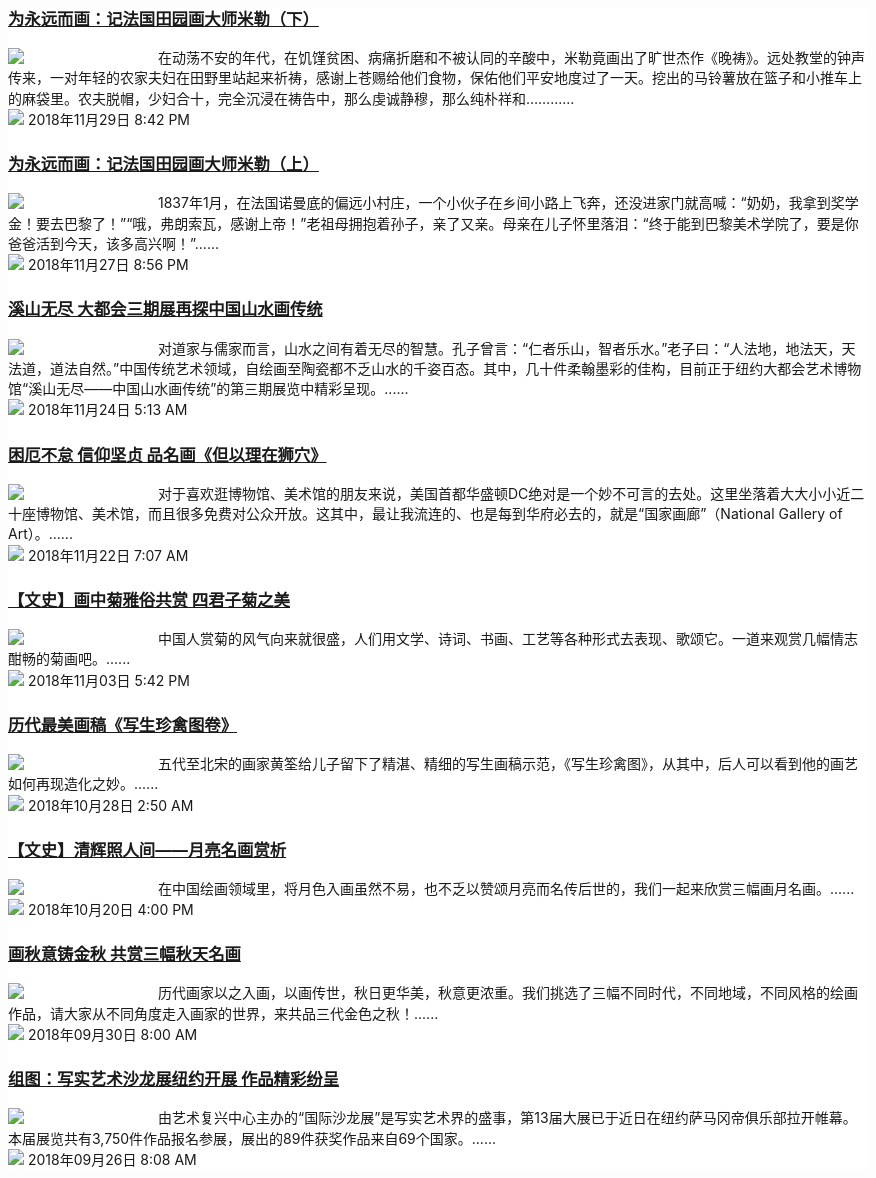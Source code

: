 <tr><td width="742"><h3><a href="https://github.com/19920513/djy/blob/master/gb/15/9/5/n4520599.md#1" target="_blank">为永远而画：记法国田园画大师米勒（下）</a><br></h3><a href="https://github.com/19920513/djy/blob/master/gb/15/9/5/n4520599.md#1" target="_blank"><img width="150" src="https://i.epochtimes.com/assets/uploads/2015/09/1508261817132669-320x200.jpg" align ="left"></a>在动荡不安的年代，在饥馑贫困、病痛折磨和不被认同的辛酸中，米勒竟画出了旷世杰作《晚祷》。远处教堂的钟声传来，一对年轻的农家夫妇在田野里站起来祈祷，感谢上苍赐给他们食物，保佑他们平安地度过了一天。挖出的马铃薯放在篮子和小推车上的麻袋里。农夫脱帽，少妇合十，完全沉浸在祷告中，那么虔诚静穆，那么纯朴祥和……......<br><img align="bottom" src="https://www.epochtimes.com/assets/themes/djy/images/time.gif">
									2018年11月29日 8:42 PM</td></tr>
<tr><td width="742"><h3><a href="https://github.com/19920513/djy/blob/master/gb/15/9/5/n4520587.md#1" target="_blank">为永远而画：记法国田园画大师米勒（上）</a><br></h3><a href="https://github.com/19920513/djy/blob/master/gb/15/9/5/n4520587.md#1" target="_blank"><img width="150" src="https://i.epochtimes.com/assets/uploads/2015/09/1509041501002669-320x200.jpg" align ="left"></a>1837年1月，在法国诺曼底的偏远小村庄，一个小伙子在乡间小路上飞奔，还没进家门就高喊：“奶奶，我拿到奖学金！要去巴黎了！”“哦，弗朗索瓦，感谢上帝！”老祖母拥抱着孙子，亲了又亲。母亲在儿子怀里落泪：“终于能到巴黎美术学院了，要是你爸爸活到今天，该多高兴啊！”......<br><img align="bottom" src="https://www.epochtimes.com/assets/themes/djy/images/time.gif">
									2018年11月27日 8:56 PM</td></tr>
<tr><td width="742"><h3><a href="https://github.com/19920513/djy/blob/master/gb/18/11/21/n10866931.md#1" target="_blank">溪山无尽 大都会三期展再探中国山水画传统</a><br></h3><a href="https://github.com/19920513/djy/blob/master/gb/18/11/21/n10866931.md#1" target="_blank"><img width="150" src="https://i.epochtimes.com/assets/uploads/2018/11/DP154158-1-1-320x200.jpg" align ="left"></a>对道家与儒家而言，山水之间有着无尽的智慧。孔子曾言：“仁者乐山，智者乐水。”老子曰：“人法地，地法天，天法道，道法自然。”中国传统艺术领域，自绘画至陶瓷都不乏山水的千姿百态。其中，几十件柔翰墨彩的佳构，目前正于纽约大都会艺术博物馆“溪山无尽——中国山水画传统”的第三期展览中精彩呈现。......<br><img align="bottom" src="https://www.epochtimes.com/assets/themes/djy/images/time.gif">
									2018年11月24日 5:13 AM</td></tr>
<tr><td width="742"><h3><a href="https://github.com/19920513/djy/blob/master/gb/18/11/21/n10866852.md#1" target="_blank">困厄不怠 信仰坚贞 品名画《但以理在狮穴》</a><br></h3><a href="https://github.com/19920513/djy/blob/master/gb/18/11/21/n10866852.md#1" target="_blank"><img width="150" src="https://i.epochtimes.com/assets/uploads/2018/11/Daniel_in_the_Lions_Den_1613-1615_Peter_Paul_Rubens-320x200.jpg" align ="left"></a>对于喜欢逛博物馆、美术馆的朋友来说，美国首都华盛顿DC绝对是一个妙不可言的去处。这里坐落着大大小小近二十座博物馆、美术馆，而且很多免费对公众开放。这其中，最让我流连的、也是每到华府必去的，就是“国家画廊”（National Gallery of Art）。......<br><img align="bottom" src="https://www.epochtimes.com/assets/themes/djy/images/time.gif">
									2018年11月22日 7:07 AM</td></tr>
<tr><td width="742"><h3><a href="https://github.com/19920513/djy/blob/master/gb/18/10/29/n10816462.md#1" target="_blank">【文史】画中菊雅俗共赏 四君子菊之美</a><br></h3><a href="https://github.com/19920513/djy/blob/master/gb/18/10/29/n10816462.md#1" target="_blank"><img width="150" src="https://i.epochtimes.com/assets/uploads/2018/10/f311c2117ee28e5735e88b0cf46daa65-320x200.jpg" align ="left"></a>中国人赏菊的风气向来就很盛，人们用文学、诗词、书画、工艺等各种形式去表现、歌颂它。一道来观赏几幅情志酣畅的菊画吧。......<br><img align="bottom" src="https://www.epochtimes.com/assets/themes/djy/images/time.gif">
									2018年11月03日 5:42 PM</td></tr>
<tr><td width="742"><h3><a href="https://github.com/19920513/djy/blob/master/gb/18/10/17/n10789886.md#1" target="_blank">历代最美画稿《写生珍禽图卷》</a><br></h3><a href="https://github.com/19920513/djy/blob/master/gb/18/10/17/n10789886.md#1" target="_blank"><img width="150" src="https://i.epochtimes.com/assets/uploads/2018/10/Huang-Quan-Xie-sheng-zhen-qin-tu-320x200.jpg" align ="left"></a>五代至北宋的画家黄筌给儿子留下了精湛、精细的写生画稿示范，《写生珍禽图》，从其中，后人可以看到他的画艺如何再现造化之妙。......<br><img align="bottom" src="https://www.epochtimes.com/assets/themes/djy/images/time.gif">
									2018年10月28日 2:50 AM</td></tr>
<tr><td width="742"><h3><a href="https://github.com/19920513/djy/blob/master/gb/18/10/13/n10780626.md#1" target="_blank">【文史】清辉照人间——月亮名画赏析</a><br></h3><a href="https://github.com/19920513/djy/blob/master/gb/18/10/13/n10780626.md#1" target="_blank"><img width="150" src="https://i.epochtimes.com/assets/uploads/2018/10/3e6d317f3f1bdd5589c6bd25b4ca5a43-320x200.jpg" align ="left"></a>在中国绘画领域里，将月色入画虽然不易，也不乏以赞颂月亮而名传后世的，我们一起来欣赏三幅画月名画。......<br><img align="bottom" src="https://www.epochtimes.com/assets/themes/djy/images/time.gif">
									2018年10月20日 4:00 PM</td></tr>
<tr><td width="742"><h3><a href="https://github.com/19920513/djy/blob/master/gb/18/9/16/n10717966.md#1" target="_blank">画秋意铸金秋  共赏三幅秋天名画</a><br></h3><a href="https://github.com/19920513/djy/blob/master/gb/18/9/16/n10717966.md#1" target="_blank"><img width="150" src="https://i.epochtimes.com/assets/uploads/2018/09/1111-320x200.jpg" align ="left"></a>历代画家以之入画，以画传世，秋日更华美，秋意更浓重。我们挑选了三幅不同时代，不同地域，不同风格的绘画作品，请大家从不同角度走入画家的世界，来共品三代金色之秋！......<br><img align="bottom" src="https://www.epochtimes.com/assets/themes/djy/images/time.gif">
									2018年09月30日 8:00 AM</td></tr>
<tr><td width="742"><h3><a href="https://github.com/19920513/djy/blob/master/gb/18/9/25/n10741421.md#1" target="_blank">组图：写实艺术沙龙展纽约开展 作品精彩纷呈</a><br></h3><a href="https://github.com/19920513/djy/blob/master/gb/18/9/25/n10741421.md#1" target="_blank"><img width="150" src="https://i.epochtimes.com/assets/uploads/2018/09/63f07911-6086-4b84-a669-597ce2b36ed4-320x200.jpg" align ="left"></a>由艺术复兴中心主办的“国际沙龙展”是写实艺术界的盛事，第13届大展已于近日在纽约萨马冈帝俱乐部拉开帷幕。本届展览共有3,750件作品报名参展，展出的89件获奖作品来自69个国家。......<br><img align="bottom" src="https://www.epochtimes.com/assets/themes/djy/images/time.gif">
									2018年09月26日 8:08 AM</td></tr>